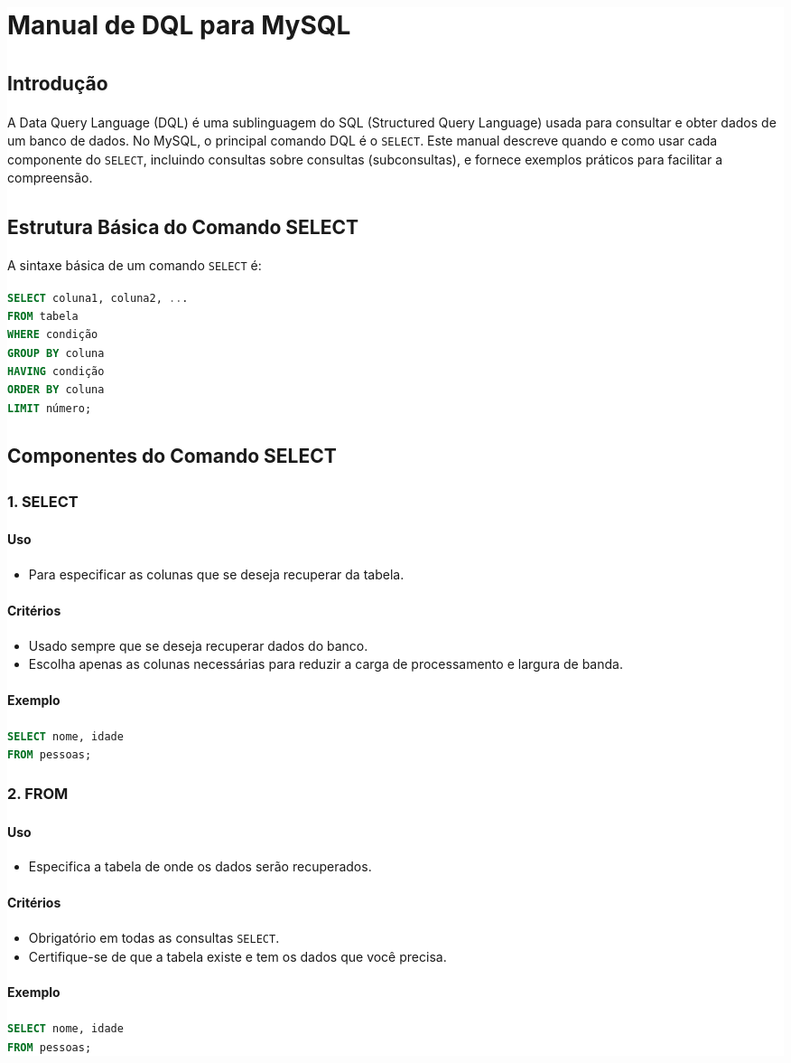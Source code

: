 # Manual de DQL para MySQL

## Introdução
A Data Query Language (DQL) é uma sublinguagem do SQL (Structured Query Language) usada para consultar e obter dados de um banco de dados. No MySQL, o principal comando DQL é o `SELECT`. Este manual descreve quando e como usar cada componente do `SELECT`, incluindo consultas sobre consultas (subconsultas), e fornece exemplos práticos para facilitar a compreensão.

## Estrutura Básica do Comando SELECT

A sintaxe básica de um comando `SELECT` é:

```sql
SELECT coluna1, coluna2, ...
FROM tabela
WHERE condição
GROUP BY coluna
HAVING condição
ORDER BY coluna
LIMIT número;
```

## Componentes do Comando SELECT

### 1. SELECT
#### Uso
- Para especificar as colunas que se deseja recuperar da tabela.

#### Critérios
- Usado sempre que se deseja recuperar dados do banco.
- Escolha apenas as colunas necessárias para reduzir a carga de processamento e largura de banda.

#### Exemplo
```sql
SELECT nome, idade
FROM pessoas;
```

### 2. FROM
#### Uso
- Especifica a tabela de onde os dados serão recuperados.

#### Critérios
- Obrigatório em todas as consultas `SELECT`.
- Certifique-se de que a tabela existe e tem os dados que você precisa.

#### Exemplo
```sql
SELECT nome, idade
FROM pessoas;
```
